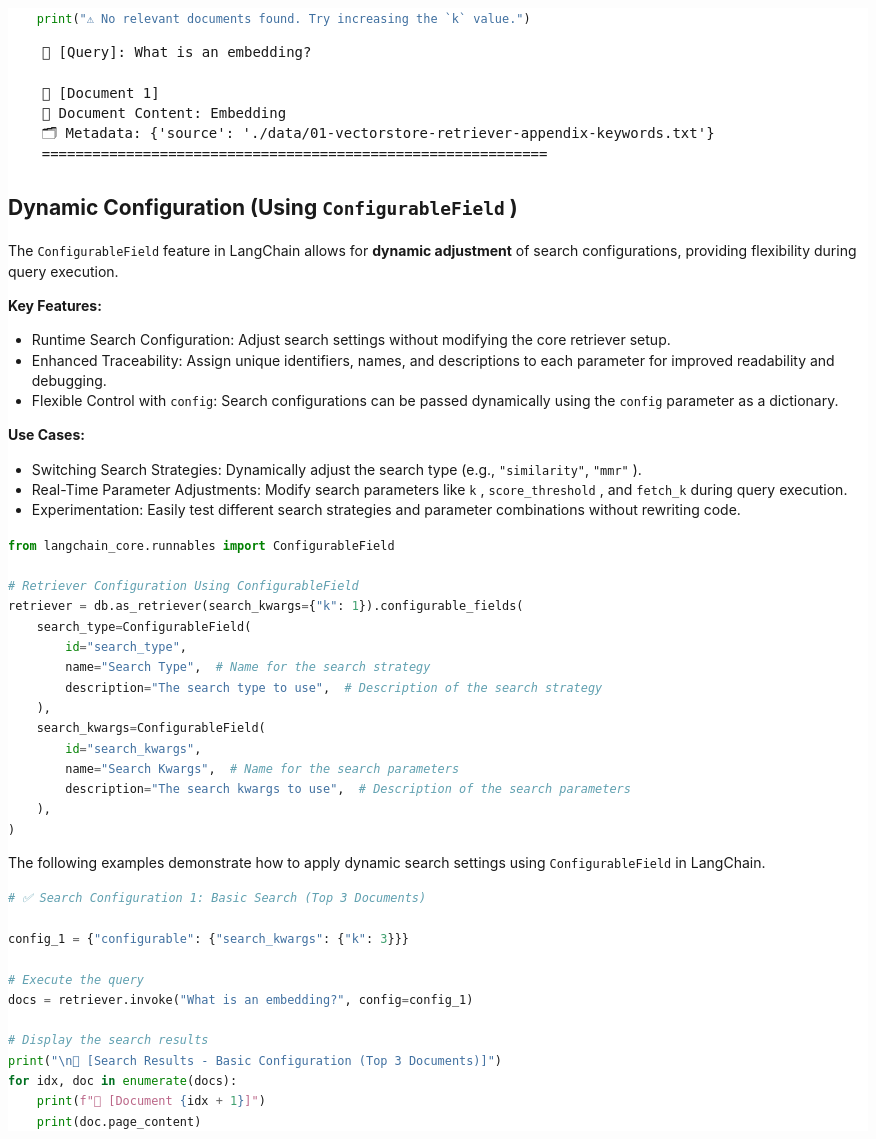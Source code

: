 ```python
    print("⚠️ No relevant documents found. Try increasing the `k` value.")
```

<pre class="custom">
    🔎 [Query]: What is an embedding?
    
    📄 [Document 1]
    📖 Document Content: Embedding
    🗂️ Metadata: {'source': './data/01-vectorstore-retriever-appendix-keywords.txt'}
    ============================================================
</pre>

## Dynamic Configuration (Using `ConfigurableField` )

The `ConfigurableField` feature in LangChain allows for **dynamic adjustment** of search configurations, providing flexibility during query execution.

**Key Features:**
- Runtime Search Configuration: Adjust search settings without modifying the core retriever setup.
- Enhanced Traceability: Assign unique identifiers, names, and descriptions to each parameter for improved readability and debugging.
- Flexible Control with `config`: Search configurations can be passed dynamically using the `config` parameter as a dictionary.


**Use Cases:**
- Switching Search Strategies: Dynamically adjust the search type (e.g., `"similarity"`, `"mmr"` ).
- Real-Time Parameter Adjustments: Modify search parameters like `k` , `score_threshold` , and `fetch_k` during query execution.
- Experimentation: Easily test different search strategies and parameter combinations without rewriting code.

```python
from langchain_core.runnables import ConfigurableField 

# Retriever Configuration Using ConfigurableField
retriever = db.as_retriever(search_kwargs={"k": 1}).configurable_fields(
    search_type=ConfigurableField(
        id="search_type", 
        name="Search Type",  # Name for the search strategy
        description="The search type to use",  # Description of the search strategy
    ),
    search_kwargs=ConfigurableField(
        id="search_kwargs",  
        name="Search Kwargs",  # Name for the search parameters
        description="The search kwargs to use",  # Description of the search parameters
    ),
)
```

The following examples demonstrate how to apply dynamic search settings using `ConfigurableField` in LangChain.


```python
# ✅ Search Configuration 1: Basic Search (Top 3 Documents)

config_1 = {"configurable": {"search_kwargs": {"k": 3}}}

# Execute the query
docs = retriever.invoke("What is an embedding?", config=config_1)

# Display the search results
print("\n🔎 [Search Results - Basic Configuration (Top 3 Documents)]")
for idx, doc in enumerate(docs):
    print(f"📄 [Document {idx + 1}]")
    print(doc.page_content)
```